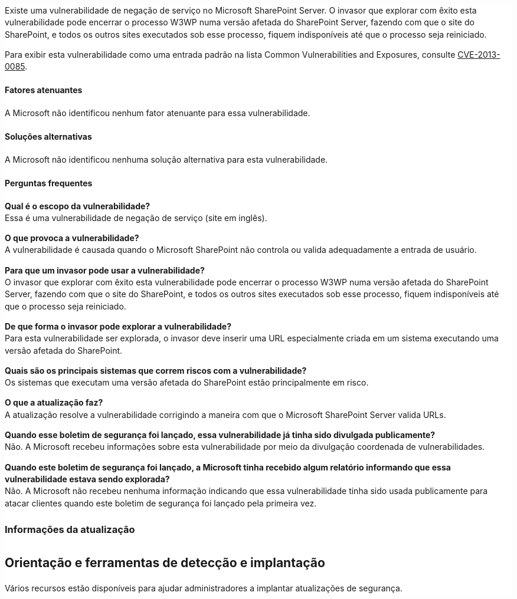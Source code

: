 Existe uma vulnerabilidade de negação de serviço no Microsoft SharePoint Server. O invasor que explorar com êxito esta vulnerabilidade pode encerrar o processo W3WP numa versão afetada do SharePoint Server, fazendo com que o site do SharePoint, e todos os outros sites executados sob esse processo, fiquem indisponíveis até que o processo seja reiniciado.

Para exibir esta vulnerabilidade como uma entrada padrão na lista Common Vulnerabilities and Exposures, consulte [CVE-2013-0085](http://www.cve.mitre.org/cgi-bin/cvename.cgi?name=cve-2013-0085).

#### Fatores atenuantes

A Microsoft não identificou nenhum fator atenuante para essa vulnerabilidade.

#### Soluções alternativas

A Microsoft não identificou nenhuma solução alternativa para esta vulnerabilidade.

#### Perguntas frequentes

**Qual é o escopo da vulnerabilidade?**  
Essa é uma vulnerabilidade de negação de serviço (site em inglês).

**O que provoca a vulnerabilidade?**  
A vulnerabilidade é causada quando o Microsoft SharePoint não controla ou valida adequadamente a entrada de usuário.

**Para que um invasor pode usar a vulnerabilidade?**  
O invasor que explorar com êxito esta vulnerabilidade pode encerrar o processo W3WP numa versão afetada do SharePoint Server, fazendo com que o site do SharePoint, e todos os outros sites executados sob esse processo, fiquem indisponíveis até que o processo seja reiniciado.

**De que forma o invasor pode explorar a vulnerabilidade?**  
Para esta vulnerabilidade ser explorada, o invasor deve inserir uma URL especialmente criada em um sistema executando uma versão afetada do SharePoint.

**Quais são os principais sistemas que correm riscos com a vulnerabilidade?**  
Os sistemas que executam uma versão afetada do SharePoint estão principalmente em risco.

**O que a atualização faz?**  
A atualização resolve a vulnerabilidade corrigindo a maneira com que o Microsoft SharePoint Server valida URLs.

**Quando esse boletim de segurança foi lançado, essa vulnerabilidade já tinha sido divulgada publicamente?**  
Não. A Microsoft recebeu informações sobre esta vulnerabilidade por meio da divulgação coordenada de vulnerabilidades.

**Quando este boletim de segurança foi lançado, a Microsoft tinha recebido algum relatório informando que essa vulnerabilidade estava sendo explorada?**  
Não. A Microsoft não recebeu nenhuma informação indicando que essa vulnerabilidade tinha sido usada publicamente para atacar clientes quando este boletim de segurança foi lançado pela primeira vez.

### Informações da atualização

Orientação e ferramentas de detecção e implantação
--------------------------------------------------

Vários recursos estão disponíveis para ajudar administradores a implantar atualizações de segurança. 
